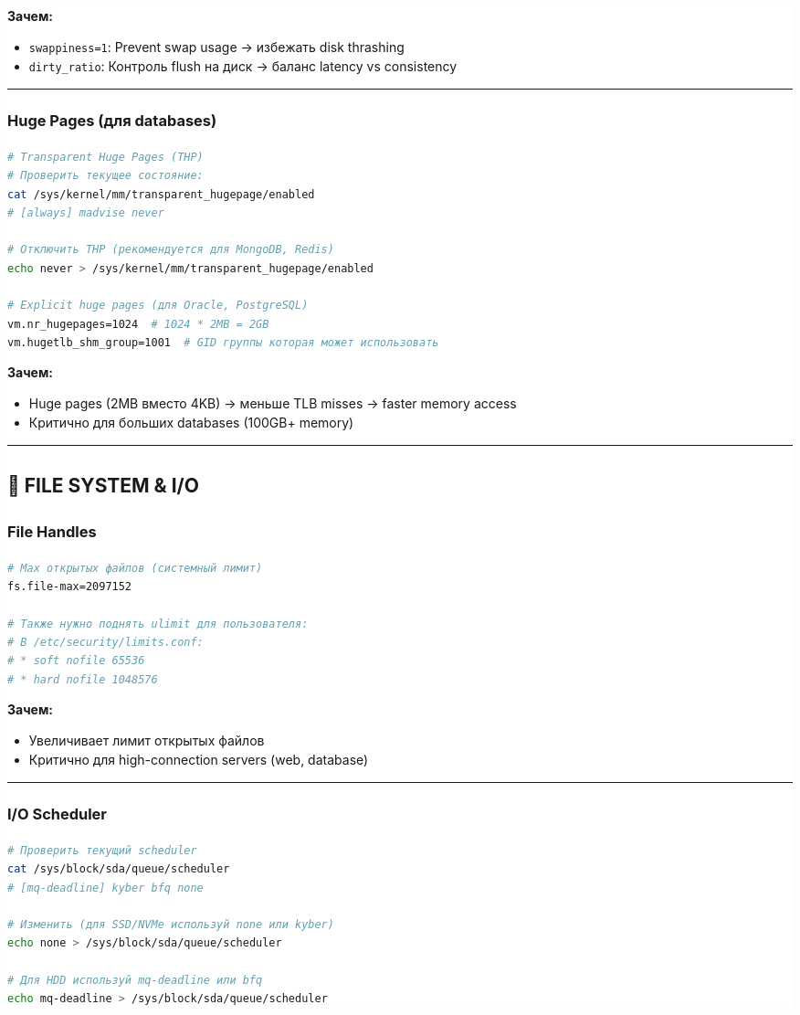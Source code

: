 **Зачем:**
- `swappiness=1`: Prevent swap usage → избежать disk thrashing
- `dirty_ratio`: Контроль flush на диск → баланс latency vs consistency

---

### Huge Pages (для databases)

```bash
# Transparent Huge Pages (THP)
# Проверить текущее состояние:
cat /sys/kernel/mm/transparent_hugepage/enabled
# [always] madvise never

# Отключить THP (рекомендуется для MongoDB, Redis)
echo never > /sys/kernel/mm/transparent_hugepage/enabled

# Explicit huge pages (для Oracle, PostgreSQL)
vm.nr_hugepages=1024  # 1024 * 2MB = 2GB
vm.hugetlb_shm_group=1001  # GID группы которая может использовать
```

**Зачем:**
- Huge pages (2MB вместо 4KB) → меньше TLB misses → faster memory access
- Критично для больших databases (100GB+ memory)

---

## 📁 FILE SYSTEM & I/O

### File Handles

```bash
# Max открытых файлов (системный лимит)
fs.file-max=2097152

# Также нужно поднять ulimit для пользователя:
# В /etc/security/limits.conf:
# * soft nofile 65536
# * hard nofile 1048576
```

**Зачем:**
- Увеличивает лимит открытых файлов
- Критично для high-connection servers (web, database)

---

### I/O Scheduler

```bash
# Проверить текущий scheduler
cat /sys/block/sda/queue/scheduler
# [mq-deadline] kyber bfq none

# Изменить (для SSD/NVMe используй none или kyber)
echo none > /sys/block/sda/queue/scheduler

# Для HDD используй mq-deadline или bfq
echo mq-deadline > /sys/block/sda/queue/scheduler
```
